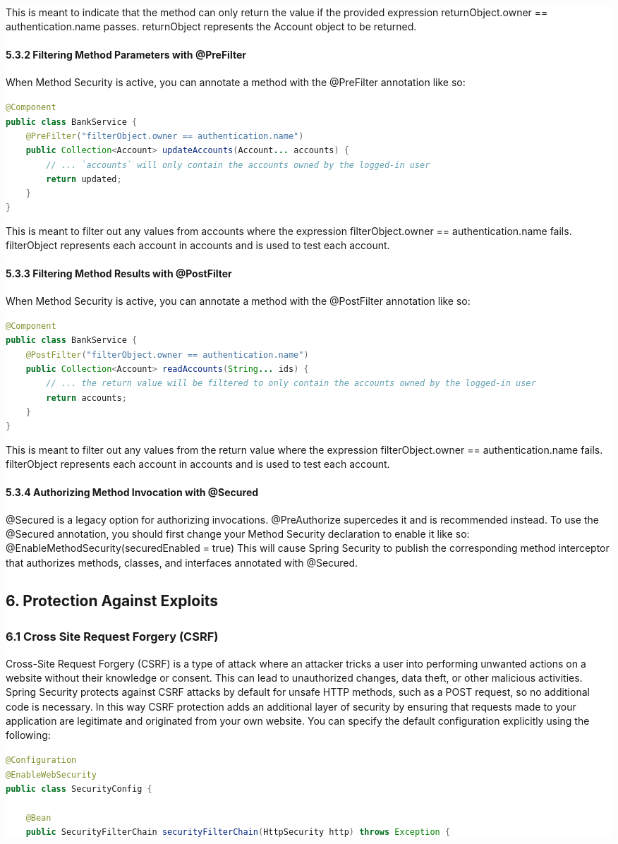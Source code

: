 This is meant to indicate that the method can only return the value if the provided expression returnObject.owner == authentication.name passes. returnObject represents the Account object to be returned.

#### 5.3.2 Filtering Method Parameters with @PreFilter
When Method Security is active, you can annotate a method with the @PreFilter annotation like so:
```java
@Component
public class BankService {
	@PreFilter("filterObject.owner == authentication.name")
	public Collection<Account> updateAccounts(Account... accounts) {
        // ... `accounts` will only contain the accounts owned by the logged-in user
        return updated;
	}
}
```
This is meant to filter out any values from accounts where the expression filterObject.owner == authentication.name fails. filterObject represents each account in accounts and is used to test each account.

#### 5.3.3 Filtering Method Results with @PostFilter
When Method Security is active, you can annotate a method with the @PostFilter annotation like so:
```java
@Component
public class BankService {
	@PostFilter("filterObject.owner == authentication.name")
	public Collection<Account> readAccounts(String... ids) {
        // ... the return value will be filtered to only contain the accounts owned by the logged-in user
        return accounts;
	}
}
```
This is meant to filter out any values from the return value where the expression filterObject.owner == authentication.name fails. filterObject represents each account in accounts and is used to test each account.

#### 5.3.4 Authorizing Method Invocation with @Secured
@Secured is a legacy option for authorizing invocations. @PreAuthorize supercedes it and is recommended instead.
To use the @Secured annotation, you should first change your Method Security declaration to enable it like so:
@EnableMethodSecurity(securedEnabled = true)
This will cause Spring Security to publish the corresponding method interceptor that authorizes methods, classes, and interfaces annotated with @Secured.

## 6. Protection Against Exploits
### 6.1 Cross Site Request Forgery (CSRF)
Cross-Site Request Forgery (CSRF) is a type of attack where an attacker tricks a user into performing unwanted actions on a website without their knowledge or consent. This can lead to unauthorized changes, data theft, or other malicious activities.
Spring Security protects against CSRF attacks by default for unsafe HTTP methods, such as a POST request, so no additional code is necessary.
In this way CSRF protection adds an additional layer of security by ensuring that requests made to your application are legitimate and originated from your own website.
You can specify the default configuration explicitly using the following:
```java
@Configuration
@EnableWebSecurity
public class SecurityConfig {

	@Bean
	public SecurityFilterChain securityFilterChain(HttpSecurity http) throws Exception {
```